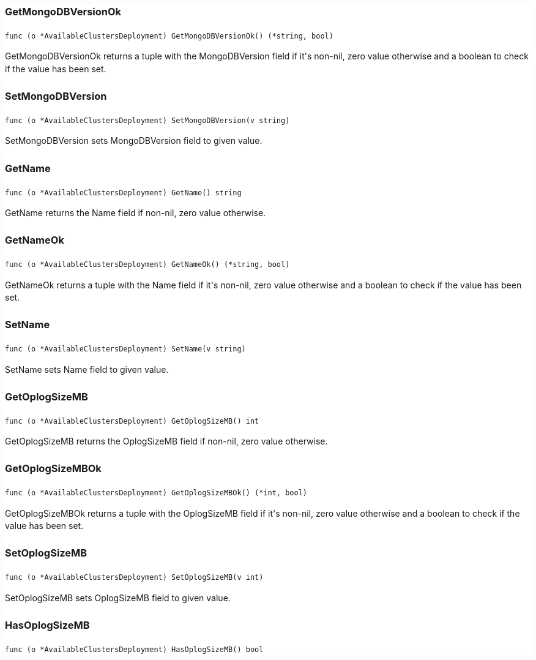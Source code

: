 ### GetMongoDBVersionOk

`func (o *AvailableClustersDeployment) GetMongoDBVersionOk() (*string, bool)`

GetMongoDBVersionOk returns a tuple with the MongoDBVersion field if it's non-nil, zero value otherwise
and a boolean to check if the value has been set.

### SetMongoDBVersion

`func (o *AvailableClustersDeployment) SetMongoDBVersion(v string)`

SetMongoDBVersion sets MongoDBVersion field to given value.

### GetName

`func (o *AvailableClustersDeployment) GetName() string`

GetName returns the Name field if non-nil, zero value otherwise.

### GetNameOk

`func (o *AvailableClustersDeployment) GetNameOk() (*string, bool)`

GetNameOk returns a tuple with the Name field if it's non-nil, zero value otherwise
and a boolean to check if the value has been set.

### SetName

`func (o *AvailableClustersDeployment) SetName(v string)`

SetName sets Name field to given value.

### GetOplogSizeMB

`func (o *AvailableClustersDeployment) GetOplogSizeMB() int`

GetOplogSizeMB returns the OplogSizeMB field if non-nil, zero value otherwise.

### GetOplogSizeMBOk

`func (o *AvailableClustersDeployment) GetOplogSizeMBOk() (*int, bool)`

GetOplogSizeMBOk returns a tuple with the OplogSizeMB field if it's non-nil, zero value otherwise
and a boolean to check if the value has been set.

### SetOplogSizeMB

`func (o *AvailableClustersDeployment) SetOplogSizeMB(v int)`

SetOplogSizeMB sets OplogSizeMB field to given value.

### HasOplogSizeMB

`func (o *AvailableClustersDeployment) HasOplogSizeMB() bool`
